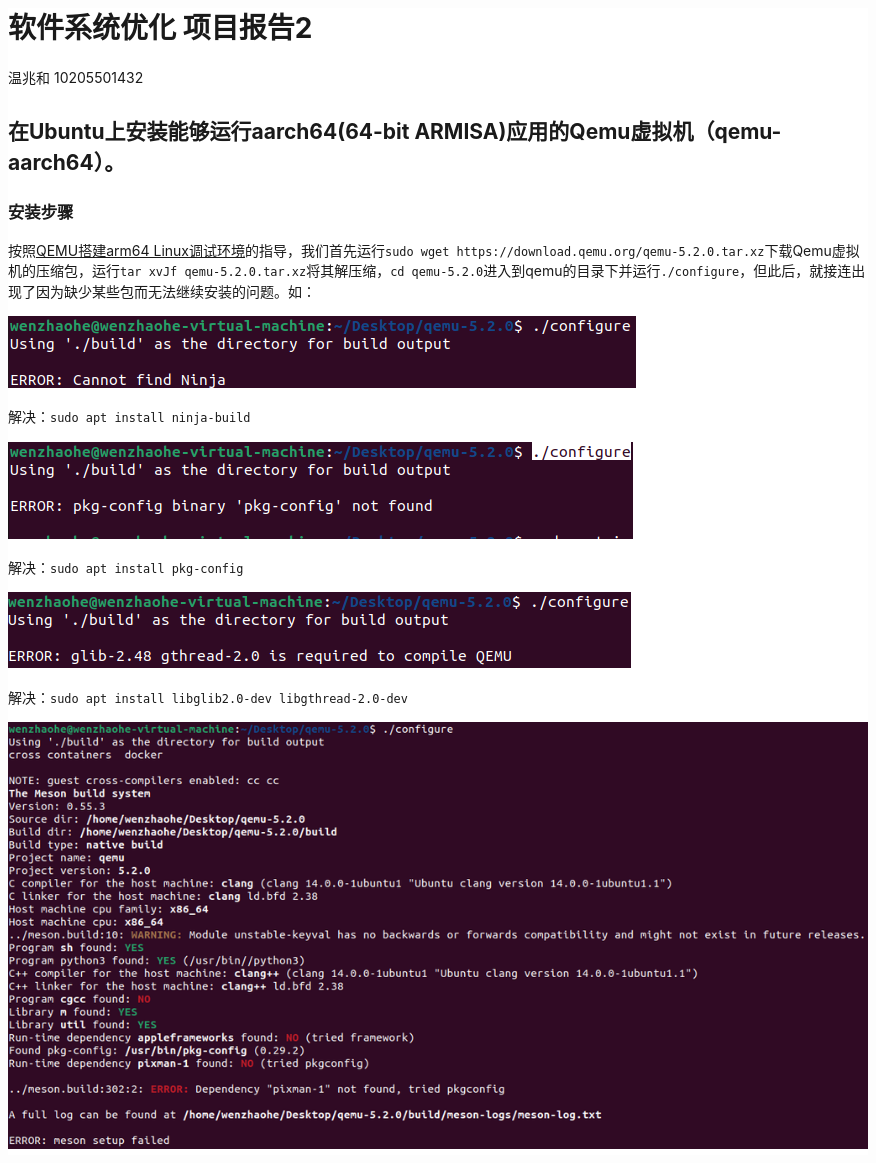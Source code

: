 # 软件系统优化 项目报告2
温兆和 10205501432

## 在Ubuntu上安装能够运行aarch64(64-bit ARMISA)应用的Qemu虚拟机（qemu-aarch64）。
### 安装步骤
按照[QEMU搭建arm64 Linux调试环境](https://zhuanlan.zhihu.com/p/345232459)的指导，我们首先运行`sudo wget https://download.qemu.org/qemu-5.2.0.tar.xz`下载Qemu虚拟机的压缩包，运行`tar xvJf qemu-5.2.0.tar.xz`将其解压缩，`cd qemu-5.2.0`进入到qemu的目录下并运行`./configure`，但此后，就接连出现了因为缺少某些包而无法继续安装的问题。如：

![](./img/P1.png)

解决：`sudo apt install ninja-build`

![](./img/P2.png)

解决：`sudo apt install pkg-config`

![](./img/P3.png)

解决：`sudo apt install libglib2.0-dev libgthread-2.0-dev`

![](./img/P4.png)

